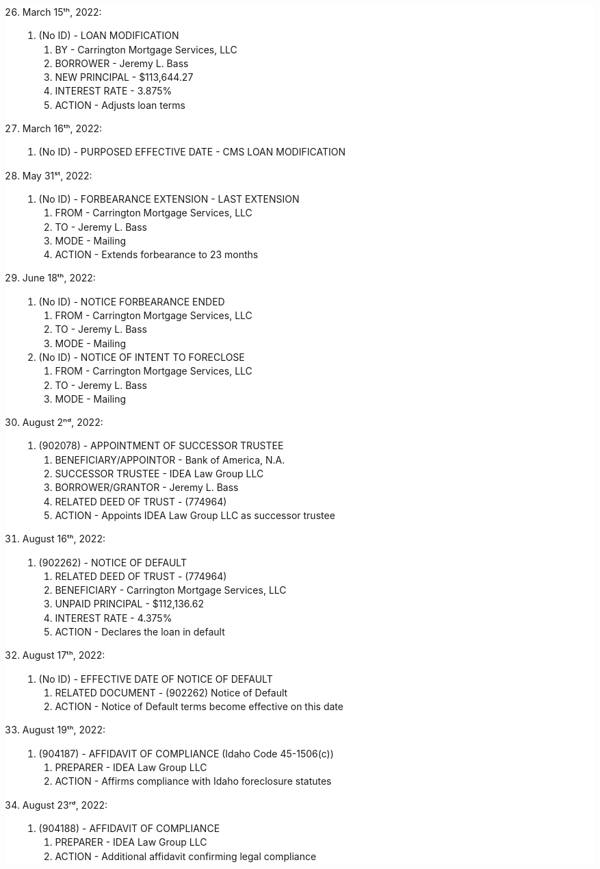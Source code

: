 26. March 15ᵗʰ, 2022:
    1. (No ID) - LOAN MODIFICATION
        1. BY - Carrington Mortgage Services, LLC
        2. BORROWER - Jeremy L. Bass
        3. NEW PRINCIPAL - \$113,644.27
        4. INTEREST RATE - 3.875%
        5. ACTION - Adjusts loan terms

27. March 16ᵗʰ, 2022:
    1. (No ID) - PURPOSED EFFECTIVE DATE - CMS LOAN MODIFICATION

28. May 31ˢᵗ, 2022:
    1. (No ID) - FORBEARANCE EXTENSION - LAST EXTENSION
        1. FROM - Carrington Mortgage Services, LLC
        2. TO - Jeremy L. Bass
        3. MODE - Mailing
        4. ACTION - Extends forbearance to 23 months

29. June 18ᵗʰ, 2022:
    1. (No ID) - NOTICE FORBEARANCE ENDED
        1. FROM - Carrington Mortgage Services, LLC
        2. TO - Jeremy L. Bass
        3. MODE - Mailing
    2. (No ID) - NOTICE OF INTENT TO FORECLOSE
        1. FROM - Carrington Mortgage Services, LLC
        2. TO - Jeremy L. Bass
        3. MODE - Mailing

30. August 2ⁿᵈ, 2022:
    1. (902078) - APPOINTMENT OF SUCCESSOR TRUSTEE
        1. BENEFICIARY/APPOINTOR - Bank of America, N.A.
        2. SUCCESSOR TRUSTEE - IDEA Law Group LLC
        3. BORROWER/GRANTOR - Jeremy L. Bass
        4. RELATED DEED OF TRUST - (774964)
        5. ACTION - Appoints IDEA Law Group LLC as successor trustee

31. August 16ᵗʰ, 2022:
    1. (902262) - NOTICE OF DEFAULT
        1. RELATED DEED OF TRUST - (774964)
        2. BENEFICIARY - Carrington Mortgage Services, LLC
        3. UNPAID PRINCIPAL - \$112,136.62
        4. INTEREST RATE - 4.375%
        5. ACTION - Declares the loan in default

32. August 17ᵗʰ, 2022:
    1. (No ID) - EFFECTIVE DATE OF NOTICE OF DEFAULT
        1. RELATED DOCUMENT - (902262) Notice of Default
        2. ACTION - Notice of Default terms become effective on this date

33. August 19ᵗʰ, 2022:
    1. (904187) - AFFIDAVIT OF COMPLIANCE (Idaho Code 45-1506(c))
        1. PREPARER - IDEA Law Group LLC
        2. ACTION - Affirms compliance with Idaho foreclosure statutes

34. August 23ʳᵈ, 2022:
    1. (904188) - AFFIDAVIT OF COMPLIANCE
        1. PREPARER - IDEA Law Group LLC
        2. ACTION - Additional affidavit confirming legal compliance
